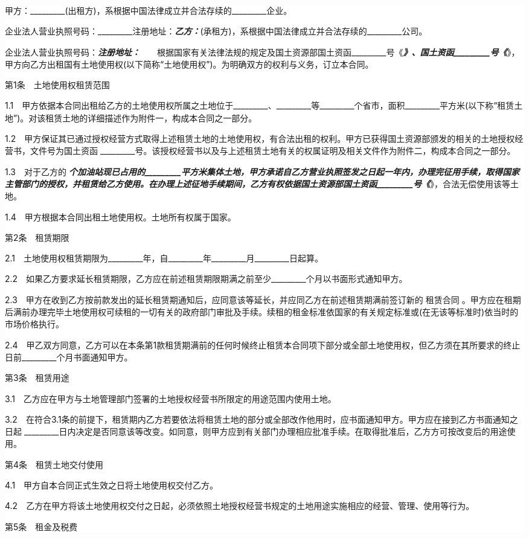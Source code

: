 
 


甲方：_________(出租方)，系根据中国法律成立并合法存续的_________企业。


企业法人营业执照号码：_________注册地址：_________乙方：_________(承租方)，系根据中国法律成立并合法存续的_________公司。


企业法人营业执照号码：_________注册地址：_________　　根据国家有关法律法规的规定及国土资源部国土资函_________号《_________》、国土资函_________号《_________》，甲方向乙方出租国有土地使用权(以下简称“土地使用权”)。为明确双方的权利与义务，订立本合同。


第1条　土地使用权租赁范围


1.1　甲方依据本合同出租给乙方的土地使用权所属之土地位于_________、_________等_________个省市，面积_________平方米(以下称“租赁土地”)。对该租赁土地的详细描述作为附件一，构成本合同之一部分。


1.2　甲方保证其已通过授权经营方式取得上述租赁土地的土地使用权，有合法出租的权利。甲方已获得国土资源部颁发的相关的土地授权经营书，文件号为国土资函 _________号。该授权经营书以及与上述租赁土地有关的权属证明及相关文件作为附件二，构成本合同之一部分。


1.3　对于乙方的 _________个加油站现已占用的_________平方米集体土地，甲方承诺自乙方营业执照签发之日起一年内，办理完征用手续，取得国家主管部门的授权，并租赁给乙方使用。在办理上述征地手续期间，乙方有权依据国土资源部国土资函_________号《_________》，合法无偿使用该等土地。


1.4　甲方根据本合同出租土地使用权。土地所有权属于国家。


第2条　租赁期限


2.1　土地使用权租赁期限为_________年，自_________年_________月_________日起算。


2.2　如果乙方要求延长租赁期限，乙方应在前述租赁期限期满之前至少_________个月以书面形式通知甲方。


2.3　甲方在收到乙方按前款发出的延长租赁期通知后，应同意该等延长，并应同乙方在前述租赁期满前签订新的
租赁合同
。甲方应在租期后满前办理完毕土地使用权可续租的一切有关的政府部门审批及手续。续租的租金标准依国家的有关规定标准或(在无该等标准时)依当时的市场价格执行。


2.4　甲乙双方同意，乙方可以在本条第1款租赁期满前的任何时候终止租赁本合同项下部分或全部土地使用权，但乙方须在其所要求的终止日前_________个月书面通知甲方。


第3条　租赁用途


3.1　乙方应在甲方与土地管理部门签署的土地授权经营书所限定的用途范围内使用土地。


3.2　在符合3.1条的前提下，租赁期内乙方若要依法将租赁土地的部分或全部改作他用时，应书面通知甲方。甲方应在接到乙方书面通知之日起 _________日内决定是否同意该等改变。如同意，则甲方应到有关部门办理相应批准手续。在取得批准后，乙方方可按改变后的用途使用。


第4条　租赁土地交付使用


4.1　甲方自本合同正式生效之日将土地使用权交付乙方。


4.2　乙方在甲方将该土地使用权交付之日起，必须依照土地授权经营书规定的土地用途实施相应的经营、管理、使用等行为。


第5条　租金及税费
